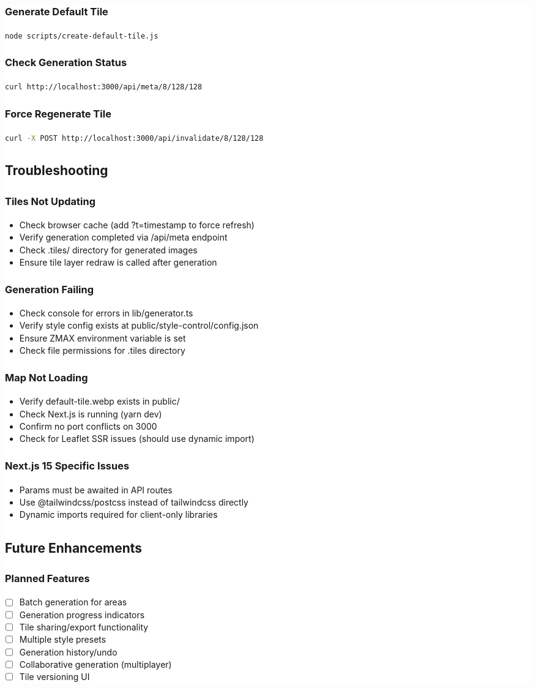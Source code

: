 ### Generate Default Tile
```bash
node scripts/create-default-tile.js
```

### Check Generation Status
```bash
curl http://localhost:3000/api/meta/8/128/128
```

### Force Regenerate Tile
```bash
curl -X POST http://localhost:3000/api/invalidate/8/128/128
```

## Troubleshooting

### Tiles Not Updating
- Check browser cache (add ?t=timestamp to force refresh)
- Verify generation completed via /api/meta endpoint
- Check .tiles/ directory for generated images
- Ensure tile layer redraw is called after generation

### Generation Failing
- Check console for errors in lib/generator.ts
- Verify style config exists at public/style-control/config.json
- Ensure ZMAX environment variable is set
- Check file permissions for .tiles directory

### Map Not Loading
- Verify default-tile.webp exists in public/
- Check Next.js is running (yarn dev)
- Confirm no port conflicts on 3000
- Check for Leaflet SSR issues (should use dynamic import)

### Next.js 15 Specific Issues
- Params must be awaited in API routes
- Use @tailwindcss/postcss instead of tailwindcss directly
- Dynamic imports required for client-only libraries

## Future Enhancements

### Planned Features
- [ ] Batch generation for areas
- [ ] Generation progress indicators
- [ ] Tile sharing/export functionality
- [ ] Multiple style presets
- [ ] Generation history/undo
- [ ] Collaborative generation (multiplayer)
- [ ] Tile versioning UI
